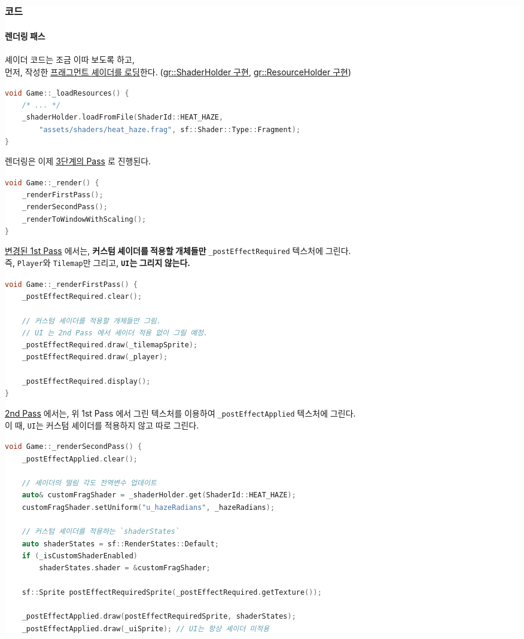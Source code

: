 ### 코드

#### 렌더링 패스

셰이더 코드는 조금 이따 보도록 하고,\
먼저, 작성한 [프래그먼트 셰이더를 로딩](https://github.com/copyrat90/sfml-practice/blob/699d262bd2baaef8377c04c9cf27c4ff1cfc04ca/src/Game.cpp#L75)한다. ([gr::ShaderHolder 구현](https://github.com/copyrat90/sfml-practice/blob/699d262bd2baaef8377c04c9cf27c4ff1cfc04ca/src/ResourceId.hpp#L36), [gr::ResourceHolder 구현](https://github.com/copyrat90/sfml-practice/blob/699d262bd2baaef8377c04c9cf27c4ff1cfc04ca/src/ResourceHolder.hpp#L15))
```cpp
void Game::_loadResources() {
    /* ... */
    _shaderHolder.loadFromFile(ShaderId::HEAT_HAZE,
        "assets/shaders/heat_haze.frag", sf::Shader::Type::Fragment);
}
```

렌더링은 이제 [3단계의 Pass](https://github.com/copyrat90/sfml-practice/blob/699d262bd2baaef8377c04c9cf27c4ff1cfc04ca/src/Game.cpp#L108) 로 진행된다.
```cpp
void Game::_render() {
    _renderFirstPass();
    _renderSecondPass();
    _renderToWindowWithScaling();
}
```

[변경된 1st Pass](https://github.com/copyrat90/sfml-practice/blob/699d262bd2baaef8377c04c9cf27c4ff1cfc04ca/src/Game.cpp#L115) 에서는, **커스텀 셰이더를 적용할 개체들만** `_postEffectRequired` 텍스처에 그린다.\
즉, `Player`와 `Tilemap`만 그리고, **`UI`는 그리지 않는다.**

```cpp
void Game::_renderFirstPass() {
    _postEffectRequired.clear();

    // 커스텀 셰이더를 적용할 개체들만 그림.
    // UI 는 2nd Pass 에서 셰이더 적용 없이 그릴 예정.
    _postEffectRequired.draw(_tilemapSprite);
    _postEffectRequired.draw(_player);

    _postEffectRequired.display();
}
```

[2nd Pass](https://github.com/copyrat90/sfml-practice/blob/699d262bd2baaef8377c04c9cf27c4ff1cfc04ca/src/Game.cpp#L127) 에서는, 위 1st Pass 에서 그린 텍스처를 이용하여 `_postEffectApplied` 텍스처에 그린다.\
이 때, `UI`는 커스텀 셰이더를 적용하지 않고 따로 그린다.

```cpp
void Game::_renderSecondPass() {
    _postEffectApplied.clear();

    // 셰이더의 떨림 각도 전역변수 업데이트
    auto& customFragShader = _shaderHolder.get(ShaderId::HEAT_HAZE);
    customFragShader.setUniform("u_hazeRadians", _hazeRadians);

    // 커스텀 셰이더를 적용하는 `shaderStates`
    auto shaderStates = sf::RenderStates::Default;
    if (_isCustomShaderEnabled)
        shaderStates.shader = &customFragShader;

    sf::Sprite postEffectRequiredSprite(_postEffectRequired.getTexture());

    _postEffectApplied.draw(postEffectRequiredSprite, shaderStates);
    _postEffectApplied.draw(_uiSprite); // UI는 항상 셰이더 미적용

```